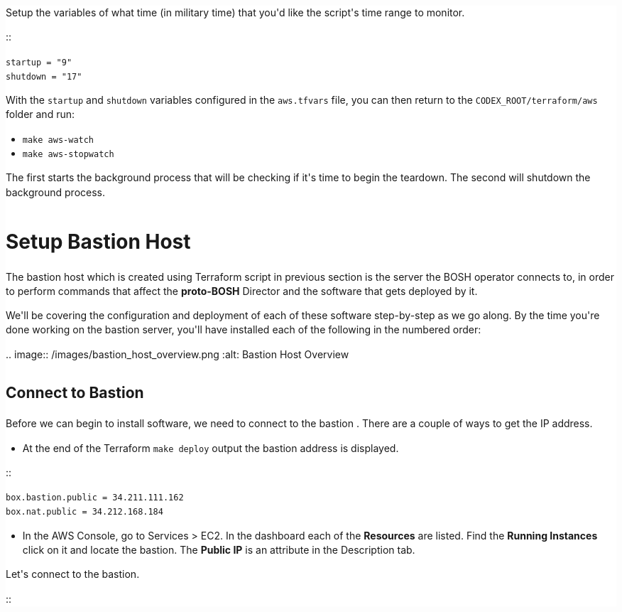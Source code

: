 Setup the variables of what time (in military time) that you'd like the
script's time range to monitor.

::

    startup = "9"
    shutdown = "17"

With the ``startup`` and ``shutdown`` variables configured in the
``aws.tfvars`` file, you can then return to the
``CODEX_ROOT/terraform/aws`` folder and run:

-  ``make aws-watch``
-  ``make aws-stopwatch``

The first starts the background process that will be checking if it's
time to begin the teardown. The second will shutdown the background
process.

Setup Bastion Host
===================

The bastion host which is created using Terraform script in previous section
is the server the BOSH operator connects to, in order
to perform commands that affect the **proto-BOSH** Director and the
software that gets deployed by it.

We'll be covering the configuration and deployment of each of these
software step-by-step as we go along. By the time you're done working on
the bastion server, you'll have installed each of the following in the
numbered order:

.. image:: /images/bastion_host_overview.png
   :alt: Bastion Host Overview

Connect to Bastion
-------------------

Before we can begin to install software, we need to connect to the bastion
. There are a couple of ways to get the IP address.

-  At the end of the Terraform ``make deploy`` output the bastion
   address is displayed.

::

    box.bastion.public = 34.211.111.162
    box.nat.public = 34.212.168.184

-  In the AWS Console, go to Services > EC2. In the dashboard each of
   the **Resources** are listed. Find the **Running Instances** click on
   it and locate the bastion. The **Public IP** is an attribute in the
   Description tab.


Let's connect to the bastion.

::
